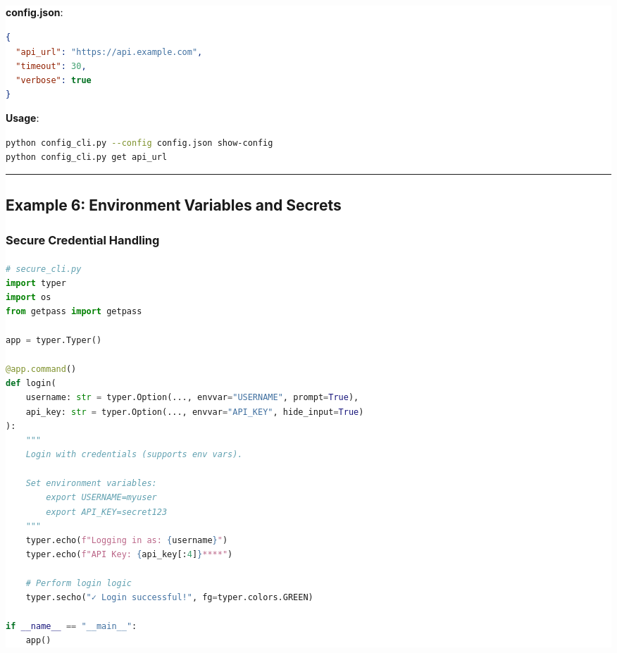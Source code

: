 ```python
```

**config.json**:
```json
{
  "api_url": "https://api.example.com",
  "timeout": 30,
  "verbose": true
}
```

**Usage**:
```bash
python config_cli.py --config config.json show-config
python config_cli.py get api_url
```

---

## Example 6: Environment Variables and Secrets

### Secure Credential Handling

```python
# secure_cli.py
import typer
import os
from getpass import getpass

app = typer.Typer()

@app.command()
def login(
    username: str = typer.Option(..., envvar="USERNAME", prompt=True),
    api_key: str = typer.Option(..., envvar="API_KEY", hide_input=True)
):
    """
    Login with credentials (supports env vars).

    Set environment variables:
        export USERNAME=myuser
        export API_KEY=secret123
    """
    typer.echo(f"Logging in as: {username}")
    typer.echo(f"API Key: {api_key[:4]}****")

    # Perform login logic
    typer.secho("✓ Login successful!", fg=typer.colors.GREEN)

if __name__ == "__main__":
    app()
```
